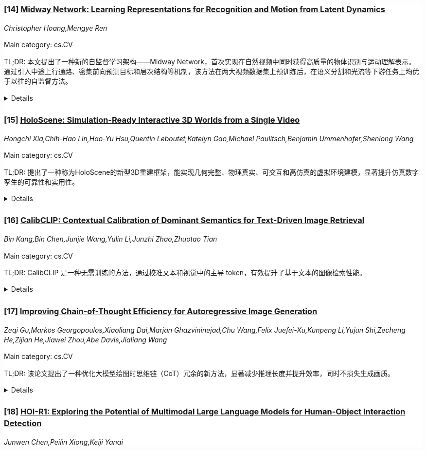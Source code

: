
### [14] [Midway Network: Learning Representations for Recognition and Motion from Latent Dynamics](https://arxiv.org/abs/2510.05558)
*Christopher Hoang,Mengye Ren*

Main category: cs.CV

TL;DR: 本文提出了一种新的自监督学习架构——Midway Network，首次实现在自然视频中同时获得高质量的物体识别与运动理解表示。通过引入中途上行通路、密集前向预测目标和层次结构等机制，该方法在两大视频数据集上预训练后，在语义分割和光流等下游任务上均优于以往的自监督方法。


<details><summary>Details</summary></details>


### [15] [HoloScene: Simulation-Ready Interactive 3D Worlds from a Single Video](https://arxiv.org/abs/2510.05560)
*Hongchi Xia,Chih-Hao Lin,Hao-Yu Hsu,Quentin Leboutet,Katelyn Gao,Michael Paulitsch,Benjamin Ummenhofer,Shenlong Wang*

Main category: cs.CV

TL;DR: 提出了一种称为HoloScene的新型3D重建框架，能实现几何完整、物理真实、可交互和高仿真的虚拟环境建模，显著提升仿真数字孪生的可靠性和实用性。


<details><summary>Details</summary></details>


### [16] [CalibCLIP: Contextual Calibration of Dominant Semantics for Text-Driven Image Retrieval](https://arxiv.org/abs/2510.05586)
*Bin Kang,Bin Chen,Junjie Wang,Yulin Li,Junzhi Zhao,Zhuotao Tian*

Main category: cs.CV

TL;DR: CalibCLIP 是一种无需训练的方法，通过校准文本和视觉中的主导 token，有效提升了基于文本的图像检索性能。


<details><summary>Details</summary></details>


### [17] [Improving Chain-of-Thought Efficiency for Autoregressive Image Generation](https://arxiv.org/abs/2510.05593)
*Zeqi Gu,Markos Georgopoulos,Xiaoliang Dai,Marjan Ghazvininejad,Chu Wang,Felix Juefei-Xu,Kunpeng Li,Yujun Shi,Zecheng He,Zijian He,Jiawei Zhou,Abe Davis,Jialiang Wang*

Main category: cs.CV

TL;DR: 该论文提出了一种优化大模型绘图时思维链（CoT）冗余的新方法，显著减少推理长度并提升效率，同时不损失生成画质。


<details><summary>Details</summary></details>


### [18] [HOI-R1: Exploring the Potential of Multimodal Large Language Models for Human-Object Interaction Detection](https://arxiv.org/abs/2510.05609)
*Junwen Chen,Peilin Xiong,Keiji Yanai*
